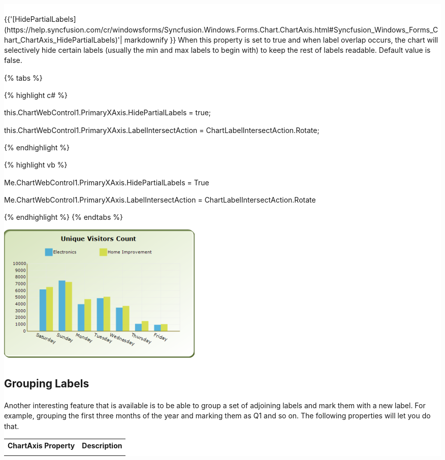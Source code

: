 <td>
<br>
{{'[HidePartialLabels](https://help.syncfusion.com/cr/windowsforms/Syncfusion.Windows.Forms.Chart.ChartAxis.html#Syncfusion_Windows_Forms_Chart_ChartAxis_HidePartialLabels)'| markdownify }}
</td><td>
When this property is set to true and when label overlap occurs, the chart will selectively hide certain labels (usually the min and max labels to begin with) to keep the rest of labels readable. Default value is false.</td></tr>
</table>

{% tabs %}

{% highlight c# %}

this.ChartWebControl1.PrimaryXAxis.HidePartialLabels = true;

this.ChartWebControl1.PrimaryXAxis.LabelIntersectAction = ChartLabelIntersectAction.Rotate;

{% endhighlight %}

{% highlight vb %}

Me.ChartWebControl1.PrimaryXAxis.HidePartialLabels = True

Me.ChartWebControl1.PrimaryXAxis.LabelIntersectAction = ChartLabelIntersectAction.Rotate

{% endhighlight %}
{% endtabs %}

![Chart Axes](Chart-Axes_images/windowsforms-chart-axes-intersecting-labels.png)

## Grouping Labels

Another interesting feature that is available is to be able to group a set of adjoining labels and mark them with a new label. For example, grouping the first three months of the year and marking them as Q1 and so on. The following properties will let you do that.

<table>
<tr>
<th>
ChartAxis Property</th><th>
Description</th></tr>
<tr>
<td>
